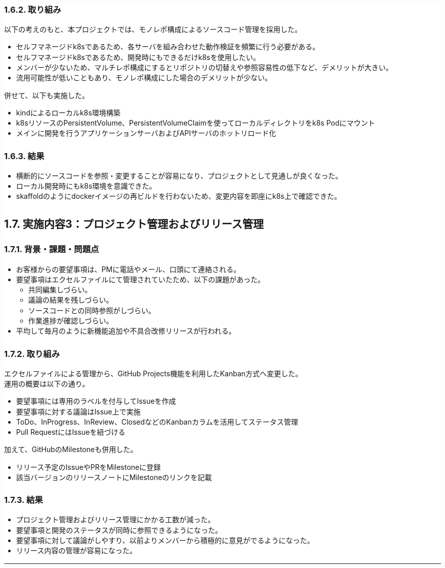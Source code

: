 ### 1.6.2. 取り組み

以下の考えのもと、本プロジェクトでは、モノレポ構成によるソースコード管理を採用した。  

- セルフマネージドk8sであるため、各サーバを組み合わせた動作検証を頻繁に行う必要がある。
- セルフマネージドk8sであるため、開発時にもできるだけk8sを使用したい。
- メンバーが少ないため、マルチレポ構成にするとリポジトリの切替えや参照容易性の低下など、デメリットが大きい。
- 流用可能性が低いこともあり、モノレポ構成にした場合のデメリットが少ない。

併せて、以下も実施した。  

- kindによるローカルk8s環境構築
- k8sリソースのPersistentVolume、PersistentVolumeClaimを使ってローカルディレクトリをk8s Podにマウント
- メインに開発を行うアプリケーションサーバおよびAPIサーバのホットリロード化  

### 1.6.3. 結果

- 横断的にソースコードを参照・変更することが容易になり、プロジェクトとして見通しが良くなった。
- ローカル開発時にもk8s環境を意識できた。
- skaffoldのようにdockerイメージの再ビルドを行わないため、変更内容を即座にk8s上で確認できた。

## 1.7. 実施内容3：プロジェクト管理およびリリース管理

### 1.7.1. 背景・課題・問題点

- お客様からの要望事項は、PMに電話やメール、口頭にて連絡される。
- 要望事項はエクセルファイルにて管理されていたため、以下の課題があった。
  - 共同編集しづらい。
  - 議論の結果を残しづらい。
  - ソースコードとの同時参照がしづらい。
  - 作業進捗が確認しづらい。
- 平均して毎月のように新機能追加や不具合改修リリースが行われる。

### 1.7.2. 取り組み

エクセルファイルによる管理から、GitHub Projects機能を利用したKanban方式へ変更した。  
運用の概要は以下の通り。  

- 要望事項には専用のラベルを付与してIssueを作成
- 要望事項に対する議論はIssue上で実施
- ToDo、InProgress、InReview、ClosedなどのKanbanカラムを活用してステータス管理
- Pull RequestにはIssueを紐づける

加えて、GitHubのMilestoneも併用した。  

- リリース予定のIssueやPRをMilestoneに登録
- 該当バージョンのリリースノートにMilestoneのリンクを記載

### 1.7.3. 結果

- プロジェクト管理およびリリース管理にかかる工数が減った。
- 要望事項と開発のステータスが同時に参照できるようになった。
- 要望事項に対して議論がしやすり、以前よりメンバーから積極的に意見がでるようになった。
- リリース内容の管理が容易になった。

---